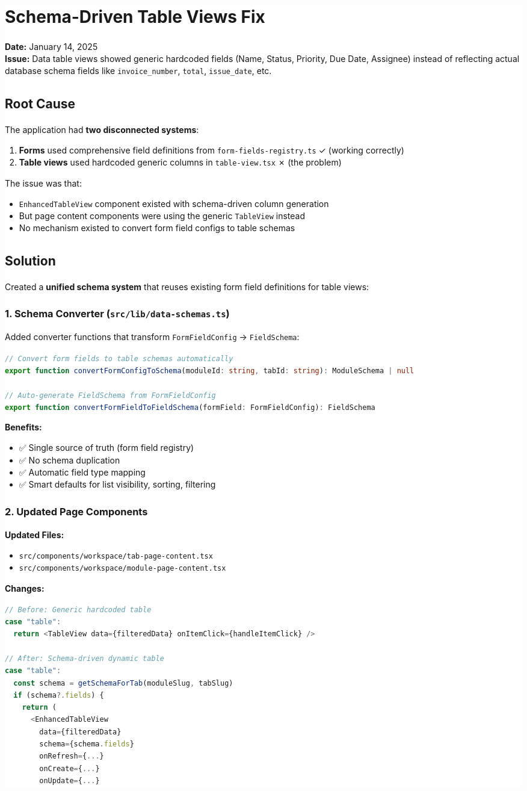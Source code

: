# Schema-Driven Table Views Fix

**Date:** January 14, 2025  
**Issue:** Data table views showed generic hardcoded fields (Name, Status, Priority, Due Date, Assignee) instead of reflecting actual database schema fields like `invoice_number`, `total`, `issue_date`, etc.

## Root Cause

The application had **two disconnected systems**:

1. **Forms** used comprehensive field definitions from `form-fields-registry.ts` ✓ (working correctly)
2. **Table views** used hardcoded generic columns in `table-view.tsx` ✗ (the problem)

The issue was that:
- `EnhancedTableView` component existed with schema-driven column generation
- But page content components were using the generic `TableView` instead
- No mechanism existed to convert form field configs to table schemas

## Solution

Created a **unified schema system** that reuses existing form field definitions for table views:

### 1. Schema Converter (`src/lib/data-schemas.ts`)

Added converter functions that transform `FormFieldConfig` → `FieldSchema`:

```typescript
// Convert form fields to table schemas automatically
export function convertFormConfigToSchema(moduleId: string, tabId: string): ModuleSchema | null

// Auto-generate FieldSchema from FormFieldConfig
export function convertFormFieldToFieldSchema(formField: FormFieldConfig): FieldSchema
```

**Benefits:**
- ✅ Single source of truth (form field registry)
- ✅ No schema duplication
- ✅ Automatic field type mapping
- ✅ Smart defaults for list visibility, sorting, filtering

### 2. Updated Page Components

**Updated Files:**
- `src/components/workspace/tab-page-content.tsx`
- `src/components/workspace/module-page-content.tsx`

**Changes:**
```typescript
// Before: Generic hardcoded table
case "table":
  return <TableView data={filteredData} onItemClick={handleItemClick} />

// After: Schema-driven dynamic table
case "table":
  const schema = getSchemaForTab(moduleSlug, tabSlug)
  if (schema?.fields) {
    return (
      <EnhancedTableView
        data={filteredData}
        schema={schema.fields}
        onRefresh={...}
        onCreate={...}
        onUpdate={...}
```